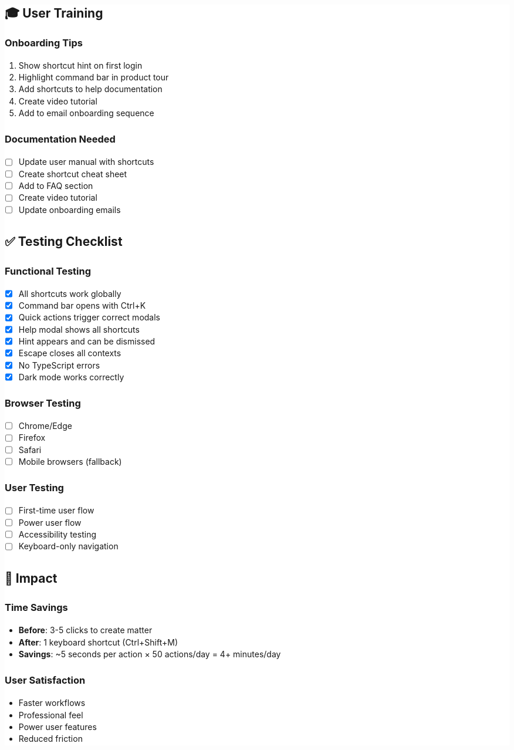 ## 🎓 User Training

### Onboarding Tips
1. Show shortcut hint on first login
2. Highlight command bar in product tour
3. Add shortcuts to help documentation
4. Create video tutorial
5. Add to email onboarding sequence

### Documentation Needed
- [ ] Update user manual with shortcuts
- [ ] Create shortcut cheat sheet
- [ ] Add to FAQ section
- [ ] Create video tutorial
- [ ] Update onboarding emails

## ✅ Testing Checklist

### Functional Testing
- [x] All shortcuts work globally
- [x] Command bar opens with Ctrl+K
- [x] Quick actions trigger correct modals
- [x] Help modal shows all shortcuts
- [x] Hint appears and can be dismissed
- [x] Escape closes all contexts
- [x] No TypeScript errors
- [x] Dark mode works correctly

### Browser Testing
- [ ] Chrome/Edge
- [ ] Firefox
- [ ] Safari
- [ ] Mobile browsers (fallback)

### User Testing
- [ ] First-time user flow
- [ ] Power user flow
- [ ] Accessibility testing
- [ ] Keyboard-only navigation

## 🎉 Impact

### Time Savings
- **Before**: 3-5 clicks to create matter
- **After**: 1 keyboard shortcut (Ctrl+Shift+M)
- **Savings**: ~5 seconds per action × 50 actions/day = 4+ minutes/day

### User Satisfaction
- Faster workflows
- Professional feel
- Power user features
- Reduced friction
